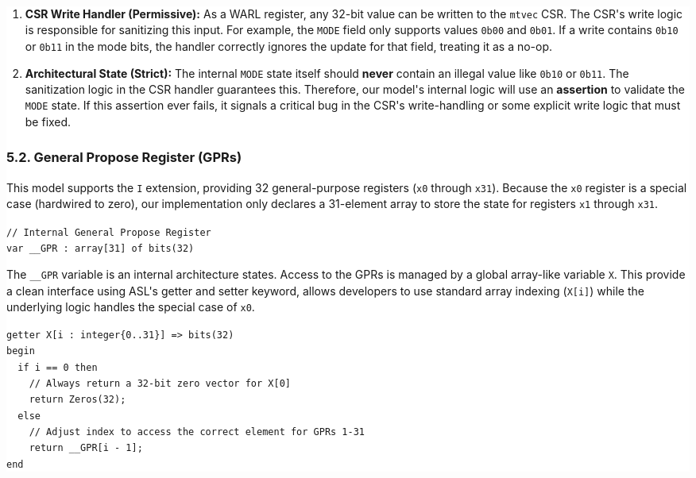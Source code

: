 1.  **CSR Write Handler (Permissive):** As a WARL register, any 32-bit
    value can be written to the
    <span style="display: inline-block;">`mtvec`</span> CSR. The CSR's
    write logic is responsible for sanitizing this input. For example,
    the <span style="display: inline-block;">`MODE`</span> field only
    supports values <span style="display: inline-block;">`0b00`</span>
    and <span style="display: inline-block;">`0b01`</span>. If a write
    contains <span style="display: inline-block;">`0b10`</span> or
    <span style="display: inline-block;">`0b11`</span> in the mode bits,
    the handler correctly ignores the update for that field, treating it
    as a no-op.

2.  **Architectural State (Strict):** The internal
    <span style="display: inline-block;">`MODE`</span> state itself
    should **never** contain an illegal value like
    <span style="display: inline-block;">`0b10`</span> or
    <span style="display: inline-block;">`0b11`</span>. The sanitization
    logic in the CSR handler guarantees this. Therefore, our model's
    internal logic will use an **assertion** to validate the
    <span style="display: inline-block;">`MODE`</span> state. If this
    assertion ever fails, it signals a critical bug in the CSR's
    write-handling or some explicit write logic that must be fixed.

### 5.2. General Propose Register (GPRs)

This model supports the <span style="display: inline-block;">`I`</span>
extension, providing 32 general-purpose registers
(<span style="display: inline-block;">`x0`</span> through
<span style="display: inline-block;">`x31`</span>). Because the
<span style="display: inline-block;">`x0`</span> register is a special
case (hardwired to zero), our implementation only declares a 31-element
array to store the state for registers
<span style="display: inline-block;">`x1`</span> through
<span style="display: inline-block;">`x31`</span>.

    // Internal General Propose Register
    var __GPR : array[31] of bits(32)

The <span style="display: inline-block;">`__GPR`</span> variable is an
internal architecture states. Access to the GPRs is managed by a global
array-like variable <span style="display: inline-block;">`X`</span>.
This provide a clean interface using ASL's getter and setter keyword,
allows developers to use standard array indexing
(<span style="display: inline-block;">`X[i]`</span>) while the
underlying logic handles the special case of
<span style="display: inline-block;">`x0`</span>.

    getter X[i : integer{0..31}] => bits(32)
    begin
      if i == 0 then
        // Always return a 32-bit zero vector for X[0]
        return Zeros(32);
      else
        // Adjust index to access the correct element for GPRs 1-31
        return __GPR[i - 1];
    end
